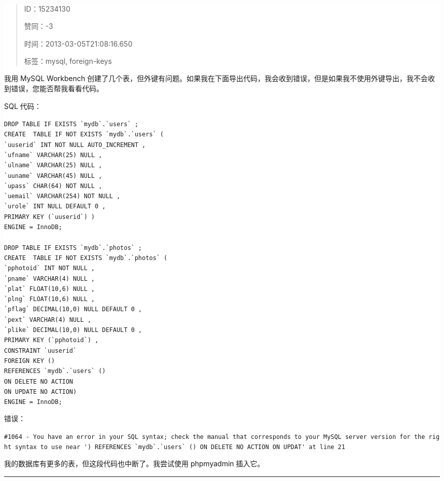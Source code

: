 > ID：15234130
> 
> 赞同：-3
> 
> 时间：2013-03-05T21:08:16.650
> 
> 标签：mysql, foreign-keys

我用 MySQL Workbench 创建了几个表，但外键有问题。如果我在下面导出代码，我会收到错误，但是如果我不使用外键导出，我不会收到错误，您能否帮我看看代码。

SQL 代码：

```
DROP TABLE IF EXISTS `mydb`.`users` ;
CREATE  TABLE IF NOT EXISTS `mydb`.`users` (
`uuserid` INT NOT NULL AUTO_INCREMENT ,
`ufname` VARCHAR(25) NULL ,
`ulname` VARCHAR(25) NULL ,
`uuname` VARCHAR(45) NULL ,
`upass` CHAR(64) NOT NULL ,
`uemail` VARCHAR(254) NOT NULL ,
`urole` INT NULL DEFAULT 0 ,
PRIMARY KEY (`uuserid`) )
ENGINE = InnoDB;

DROP TABLE IF EXISTS `mydb`.`photos` ;
CREATE  TABLE IF NOT EXISTS `mydb`.`photos` (
`pphotoid` INT NOT NULL ,
`pname` VARCHAR(4) NULL ,
`plat` FLOAT(10,6) NULL ,
`plng` FLOAT(10,6) NULL ,
`pflag` DECIMAL(10,0) NULL DEFAULT 0 ,
`pext` VARCHAR(4) NULL ,
`plike` DECIMAL(10,0) NULL DEFAULT 0 ,
PRIMARY KEY (`pphotoid`) ,
CONSTRAINT `uuserid`
FOREIGN KEY ()
REFERENCES `mydb`.`users` ()
ON DELETE NO ACTION
ON UPDATE NO ACTION)
ENGINE = InnoDB; 
```

错误：

```
#1064 - You have an error in your SQL syntax; check the manual that corresponds to your MySQL server version for the right syntax to use near ') REFERENCES `mydb`.`users` () ON DELETE NO ACTION ON UPDAT' at line 21 
```

我的数据库有更多的表，但这段代码也中断了。我尝试使用 phpmyadmin 插入它。

* * *
